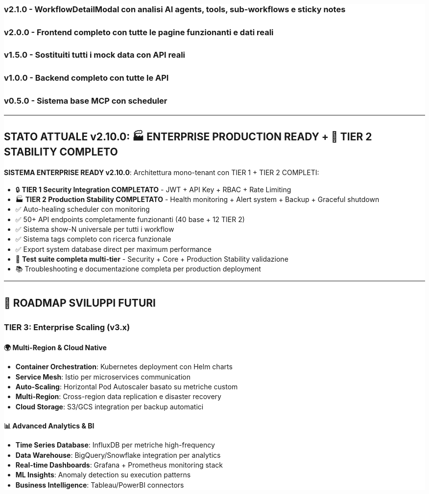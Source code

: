 ### **v2.1.0** - WorkflowDetailModal con analisi AI agents, tools, sub-workflows e sticky notes

### **v2.0.0** - Frontend completo con tutte le pagine funzionanti e dati reali

### **v1.5.0** - Sostituiti tutti i mock data con API reali  

### **v1.0.0** - Backend completo con tutte le API

### **v0.5.0** - Sistema base MCP con scheduler

---

## **STATO ATTUALE v2.10.0**: 🏭 ENTERPRISE PRODUCTION READY + 🧪 TIER 2 STABILITY COMPLETO

**SISTEMA ENTERPRISE READY v2.10.0**: Architettura mono-tenant con TIER 1 + TIER 2 COMPLETI:
- 🔒 **TIER 1 Security Integration COMPLETATO** - JWT + API Key + RBAC + Rate Limiting
- 🏭 **TIER 2 Production Stability COMPLETATO** - Health monitoring + Alert system + Backup + Graceful shutdown
- ✅ Auto-healing scheduler con monitoring  
- ✅ 50+ API endpoints completamente funzionanti (40 base + 12 TIER 2)
- ✅ Sistema show-N universale per tutti i workflow
- ✅ Sistema tags completo con ricerca funzionale
- ✅ Export system database direct per maximum performance
- 🧪 **Test suite completa multi-tier** - Security + Core + Production Stability validazione
- 📚 Troubleshooting e documentazione completa per production deployment

---

## 🚀 ROADMAP SVILUPPI FUTURI

### **TIER 3: Enterprise Scaling (v3.x)**

#### **🌍 Multi-Region & Cloud Native**
- **Container Orchestration**: Kubernetes deployment con Helm charts
- **Service Mesh**: Istio per microservices communication
- **Auto-Scaling**: Horizontal Pod Autoscaler basato su metriche custom
- **Multi-Region**: Cross-region data replication e disaster recovery
- **Cloud Storage**: S3/GCS integration per backup automatici

#### **📊 Advanced Analytics & BI**
- **Time Series Database**: InfluxDB per metriche high-frequency
- **Data Warehouse**: BigQuery/Snowflake integration per analytics
- **Real-time Dashboards**: Grafana + Prometheus monitoring stack
- **ML Insights**: Anomaly detection su execution patterns
- **Business Intelligence**: Tableau/PowerBI connectors
